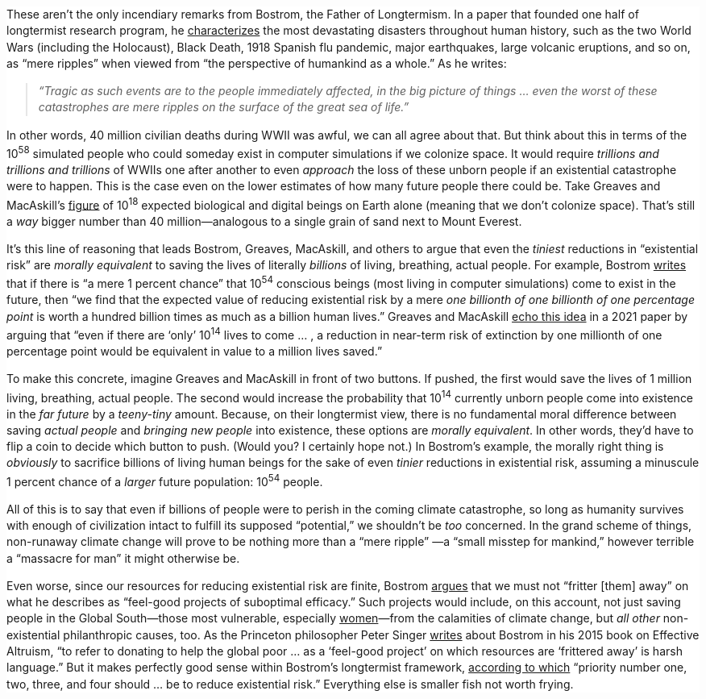 These aren’t the only incendiary remarks from Bostrom, the Father of Longtermism. In a paper that founded one half of longtermist research program, he [characterizes](https://nickbostrom.com/existential/risks.html) the most devastating disasters throughout human history, such as the two World Wars (including the Holocaust), Black Death, 1918 Spanish flu pandemic, major earthquakes, large volcanic eruptions, and so on, as “mere ripples” when viewed from “the perspective of humankind as a whole.” As he writes: 

> _“Tragic as such events are to the people immediately affected, in the big picture of things … even the worst of these catastrophes are mere ripples on the surface of the great sea of life.”_ 

In other words, 40 million civilian deaths during WWII was awful, we can all agree about that. But think about this in terms of the 10<sup>58</sup> simulated people who could someday exist in computer simulations if we colonize space. It would require _trillions and trillions and trillions_ of WWIIs one after another to even _approach_ the loss of these unborn people if an existential catastrophe were to happen. This is the case even on the lower estimates of how many future people there could be. Take Greaves and MacAskill’s [figure](https://globalprioritiesinstitute.org/wp-content/uploads/The-Case-for-Strong-Longtermism-GPI-Working-Paper-June-2021-2-2.pdf) of 10<sup>18</sup> expected biological and digital beings on Earth alone (meaning that we don’t colonize space). That’s still a _way_ bigger number than 40 million—analogous to a single grain of sand next to Mount Everest.

It’s this line of reasoning that leads Bostrom, Greaves, MacAskill, and others to argue that even the _tiniest_ reductions in “existential risk” are _morally equivalent_ to saving the lives of literally _billions_ of living, breathing, actual people. For example, Bostrom [writes](https://www.vox.com/2015/8/10/9124145/effective-altruism-global-ai) that if there is “a mere 1 percent chance” that 10<sup>54</sup> conscious beings (most living in computer simulations) come to exist in the future, then “we find that the expected value of reducing existential risk by a mere _one billionth of one billionth of one percentage point_ is worth a hundred billion times as much as a billion human lives.” Greaves and MacAskill [echo this idea](https://globalprioritiesinstitute.org/wp-content/uploads/The-Case-for-Strong-Longtermism-GPI-Working-Paper-June-2021-2-2.pdf) in a 2021 paper by arguing that “even if there are ‘only’ 10<sup>14</sup> lives to come … , a reduction in near-term risk of extinction by one millionth of one percentage point would be equivalent in value to a million lives saved.”

To make this concrete, imagine Greaves and MacAskill in front of two buttons. If pushed, the first would save the lives of 1 million living, breathing, actual people. The second would increase the probability that 10<sup>14</sup> currently unborn people come into existence in the _far future_ by a _teeny-tiny_ amount. Because, on their longtermist view, there is no fundamental moral difference between saving _actual people_ and _bringing new people_ into existence, these options are _morally equivalent_. In other words, they’d have to flip a coin to decide which button to push. (Would you? I certainly hope not.) In Bostrom’s example, the morally right thing is _obviously_ to sacrifice billions of living human beings for the sake of even _tinier_ reductions in existential risk, assuming a minuscule 1 percent chance of a _larger_ future population: 10<sup>54</sup> people.

All of this is to say that even if billions of people were to perish in the coming climate catastrophe, so long as humanity survives with enough of civilization intact to fulfill its supposed “potential,” we shouldn’t be _too_ concerned. In the grand scheme of things, non-runaway climate change will prove to be nothing more than a “mere ripple” —a “small misstep for mankind,” however terrible a “massacre for man” it might otherwise be.

Even worse, since our resources for reducing existential risk are finite, Bostrom [argues](https://www.existential-risk.org/concept.html%23:~:text=An%2520existential%2520risk%2520is%2520one,future%2520development%2520(Bostrom%25202002).) that we must not “fritter \[them\] away” on what he describes as “feel-good projects of suboptimal efficacy.” Such projects would include, on this account, not just saving people in the Global South—those most vulnerable, especially [women](https://www.bbc.com/news/science-environment-43294221)—from the calamities of climate change, but _all other_ non-existential philanthropic causes, too. As the Princeton philosopher Peter Singer [writes](https://www.google.com/search?tbm=bks&q=%2522to+refer+to+donating+to+help+the+global+poor+or+reduce+animal+suffering+as+a+%25E2%2580%2598feel-good+project%25E2%2580%2599+on+which+resources+are+%25E2%2580%2598frittered+away%25E2%2580%2599+is+harsh+language%2522) about Bostrom in his 2015 book on Effective Altruism, “to refer to donating to help the global poor … as a ‘feel-good project’ on which resources are ‘frittered away’ is harsh language.” But it makes perfectly good sense within Bostrom’s longtermist framework, [according to which](https://www.nickbostrom.com/astronomical/waste.html) “priority number one, two, three, and four should … be to reduce existential risk.” Everything else is smaller fish not worth frying.
